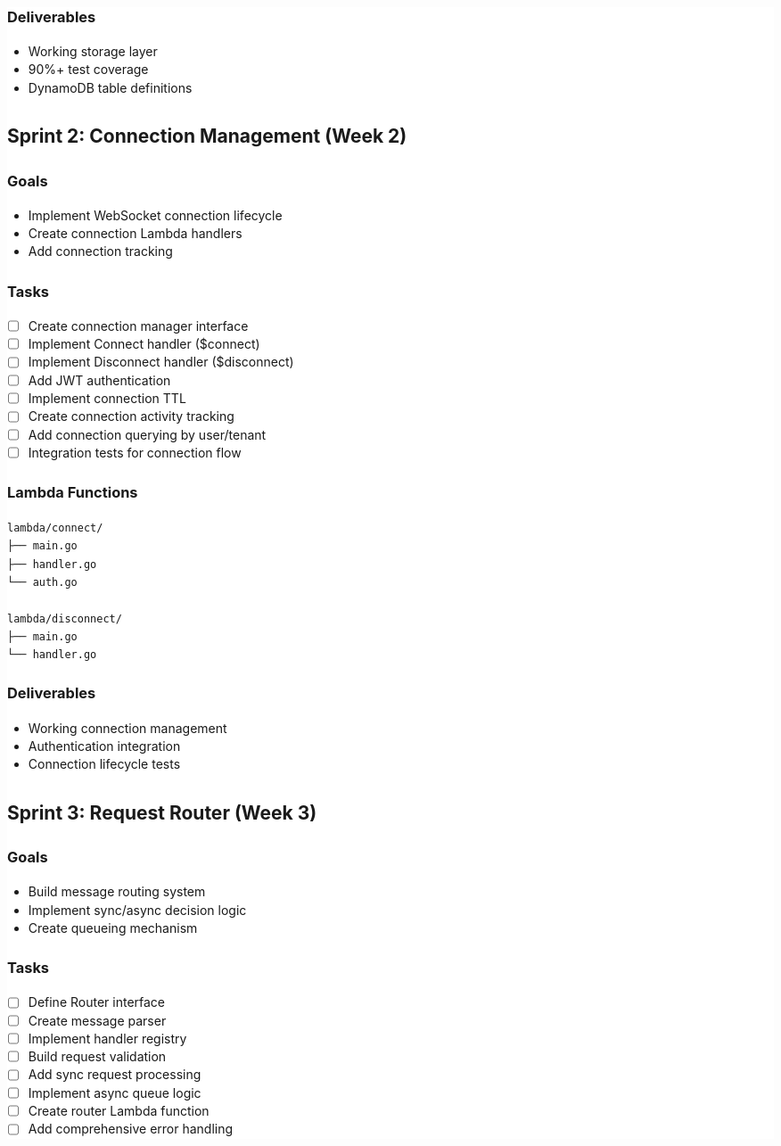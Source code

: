 ### Deliverables
- Working storage layer
- 90%+ test coverage
- DynamoDB table definitions

## Sprint 2: Connection Management (Week 2)

### Goals
- Implement WebSocket connection lifecycle
- Create connection Lambda handlers
- Add connection tracking

### Tasks
- [ ] Create connection manager interface
- [ ] Implement Connect handler ($connect)
- [ ] Implement Disconnect handler ($disconnect)
- [ ] Add JWT authentication
- [ ] Implement connection TTL
- [ ] Create connection activity tracking
- [ ] Add connection querying by user/tenant
- [ ] Integration tests for connection flow

### Lambda Functions
```
lambda/connect/
├── main.go
├── handler.go
└── auth.go

lambda/disconnect/
├── main.go
└── handler.go
```

### Deliverables
- Working connection management
- Authentication integration
- Connection lifecycle tests

## Sprint 3: Request Router (Week 3)

### Goals
- Build message routing system
- Implement sync/async decision logic
- Create queueing mechanism

### Tasks
- [ ] Define Router interface
- [ ] Create message parser
- [ ] Implement handler registry
- [ ] Build request validation
- [ ] Add sync request processing
- [ ] Implement async queue logic
- [ ] Create router Lambda function
- [ ] Add comprehensive error handling
